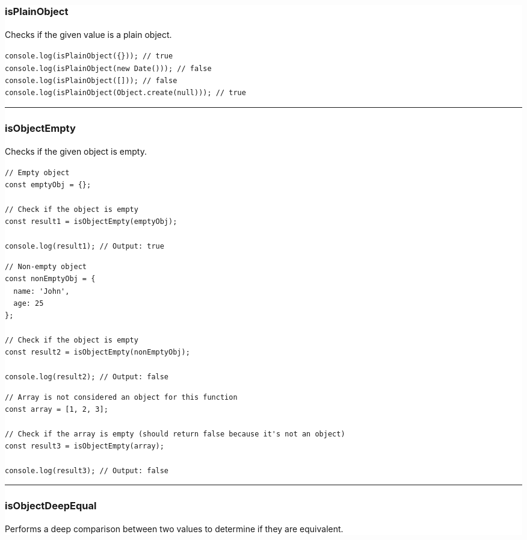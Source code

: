 
### <span id="isPlainObject">isPlainObject</span>

Checks if the given value is a plain object.

```
console.log(isPlainObject({})); // true
console.log(isPlainObject(new Date())); // false
console.log(isPlainObject([])); // false
console.log(isPlainObject(Object.create(null))); // true
```

---

### <span id="isObjectEmpty">isObjectEmpty</span>

Checks if the given object is empty.

```
// Empty object
const emptyObj = {};

// Check if the object is empty
const result1 = isObjectEmpty(emptyObj);

console.log(result1); // Output: true
```

```
// Non-empty object
const nonEmptyObj = {
  name: 'John',
  age: 25
};

// Check if the object is empty
const result2 = isObjectEmpty(nonEmptyObj);

console.log(result2); // Output: false
```

```
// Array is not considered an object for this function
const array = [1, 2, 3];

// Check if the array is empty (should return false because it's not an object)
const result3 = isObjectEmpty(array);

console.log(result3); // Output: false
```

---

### <span id="isObjectDeepEqual">isObjectDeepEqual</span>

Performs a deep comparison between two values to determine if they are equivalent.
